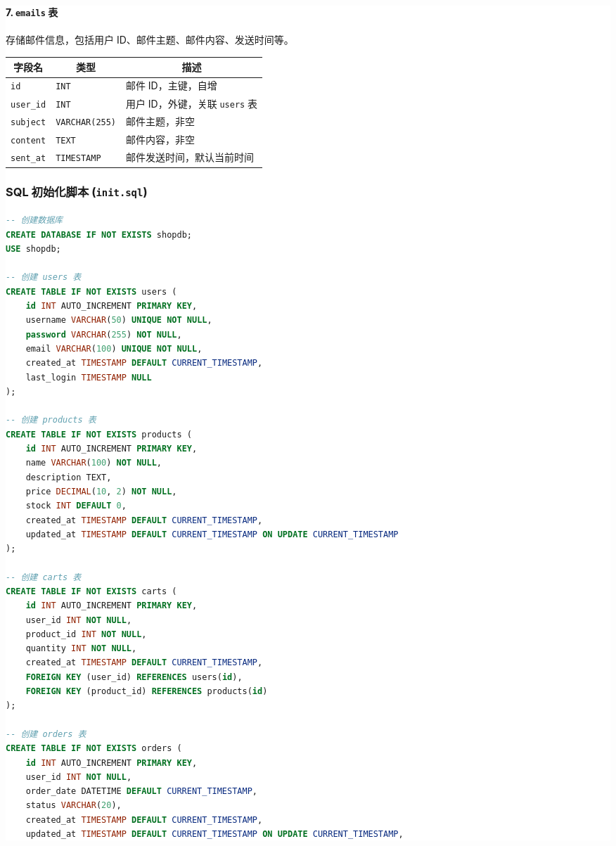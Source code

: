 #### 7. `emails` 表&#xA;

存储邮件信息，包括用户 ID、邮件主题、邮件内容、发送时间等。




| 字段名&#xA;  | 类型&#xA;        | 描述&#xA;                    |
| --------- | -------------- | -------------------------- |
| `id`      | `INT`          | 邮件 ID，主键，自增&#xA;           |
| `user_id` | `INT`          | 用户 ID，外键，关联 `users` 表&#xA; |
| `subject` | `VARCHAR(255)` | 邮件主题，非空&#xA;               |
| `content` | `TEXT`         | 邮件内容，非空&#xA;               |
| `sent_at` | `TIMESTAMP`    | 邮件发送时间，默认当前时间&#xA;         |

### SQL 初始化脚本 (`init.sql`)

```sql
-- 创建数据库
CREATE DATABASE IF NOT EXISTS shopdb;
USE shopdb;

-- 创建 users 表
CREATE TABLE IF NOT EXISTS users (
    id INT AUTO_INCREMENT PRIMARY KEY,
    username VARCHAR(50) UNIQUE NOT NULL,
    password VARCHAR(255) NOT NULL,
    email VARCHAR(100) UNIQUE NOT NULL,
    created_at TIMESTAMP DEFAULT CURRENT_TIMESTAMP,
    last_login TIMESTAMP NULL
);

-- 创建 products 表
CREATE TABLE IF NOT EXISTS products (
    id INT AUTO_INCREMENT PRIMARY KEY,
    name VARCHAR(100) NOT NULL,
    description TEXT,
    price DECIMAL(10, 2) NOT NULL,
    stock INT DEFAULT 0,
    created_at TIMESTAMP DEFAULT CURRENT_TIMESTAMP,
    updated_at TIMESTAMP DEFAULT CURRENT_TIMESTAMP ON UPDATE CURRENT_TIMESTAMP
);

-- 创建 carts 表
CREATE TABLE IF NOT EXISTS carts (
    id INT AUTO_INCREMENT PRIMARY KEY,
    user_id INT NOT NULL,
    product_id INT NOT NULL,
    quantity INT NOT NULL,
    created_at TIMESTAMP DEFAULT CURRENT_TIMESTAMP,
    FOREIGN KEY (user_id) REFERENCES users(id),
    FOREIGN KEY (product_id) REFERENCES products(id)
);

-- 创建 orders 表
CREATE TABLE IF NOT EXISTS orders (
    id INT AUTO_INCREMENT PRIMARY KEY,
    user_id INT NOT NULL,
    order_date DATETIME DEFAULT CURRENT_TIMESTAMP,
    status VARCHAR(20),
    created_at TIMESTAMP DEFAULT CURRENT_TIMESTAMP,
    updated_at TIMESTAMP DEFAULT CURRENT_TIMESTAMP ON UPDATE CURRENT_TIMESTAMP,
```
